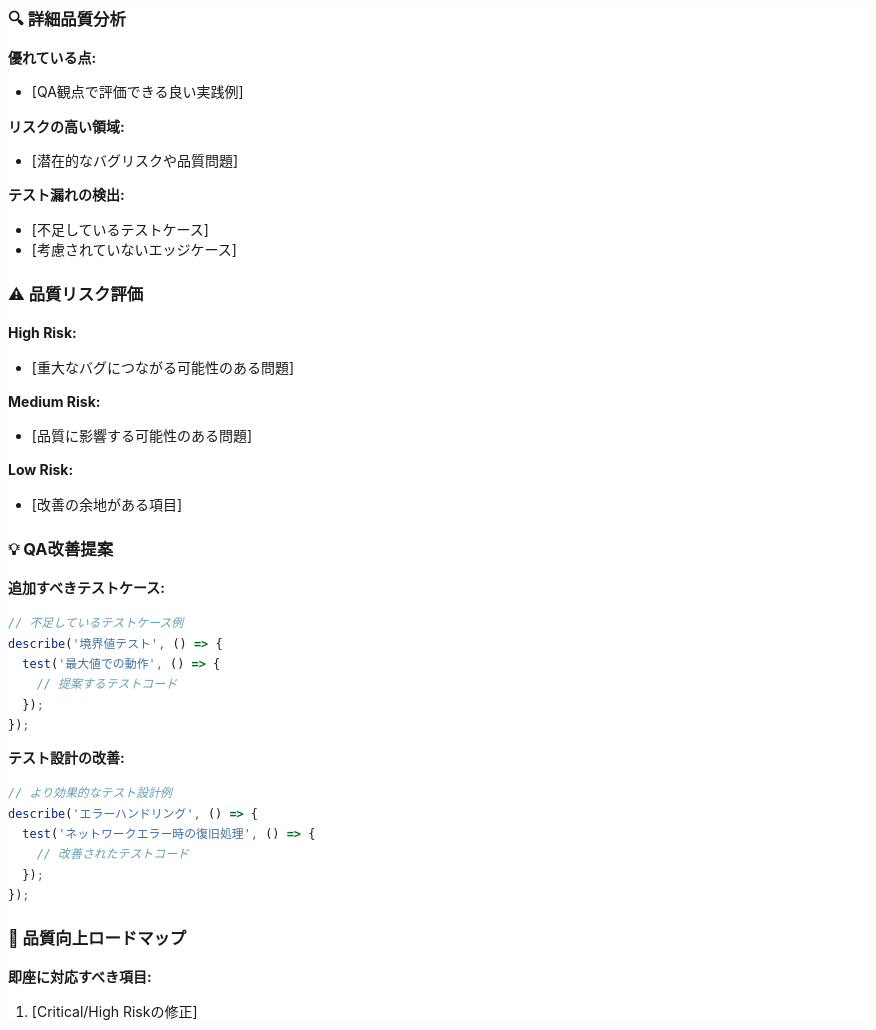 ### 🔍 詳細品質分析

**優れている点:**

- [QA観点で評価できる良い実践例]

**リスクの高い領域:**

- [潜在的なバグリスクや品質問題]

**テスト漏れの検出:**

- [不足しているテストケース]
- [考慮されていないエッジケース]

### ⚠️ 品質リスク評価

**High Risk:**

- [重大なバグにつながる可能性のある問題]

**Medium Risk:**

- [品質に影響する可能性のある問題]

**Low Risk:**

- [改善の余地がある項目]

### 💡 QA改善提案

**追加すべきテストケース:**

```javascript
// 不足しているテストケース例
describe('境界値テスト', () => {
  test('最大値での動作', () => {
    // 提案するテストコード
  });
});
```

**テスト設計の改善:**

```javascript
// より効果的なテスト設計例
describe('エラーハンドリング', () => {
  test('ネットワークエラー時の復旧処理', () => {
    // 改善されたテストコード
  });
});
```

### 🎯 品質向上ロードマップ

**即座に対応すべき項目:**

1. [Critical/High Riskの修正]

